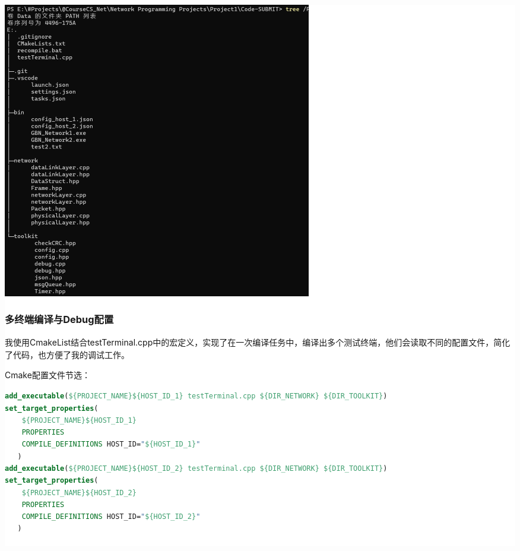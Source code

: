 <img src=".assets/image-20230428195959030.png" alt="image-20230428195959030" style="zoom:50%;" />

### 多终端编译与Debug配置

我使用CmakeList结合testTerminal.cpp中的宏定义，实现了在一次编译任务中，编译出多个测试终端，他们会读取不同的配置文件，简化了代码，也方便了我的调试工作。

Cmake配置文件节选：

```cmake
add_executable(${PROJECT_NAME}${HOST_ID_1} testTerminal.cpp ${DIR_NETWORK} ${DIR_TOOLKIT})
set_target_properties(
    ${PROJECT_NAME}${HOST_ID_1} 
    PROPERTIES
    COMPILE_DEFINITIONS HOST_ID="${HOST_ID_1}"
   )
add_executable(${PROJECT_NAME}${HOST_ID_2} testTerminal.cpp ${DIR_NETWORK} ${DIR_TOOLKIT})
set_target_properties(
    ${PROJECT_NAME}${HOST_ID_2}
    PROPERTIES
    COMPILE_DEFINITIONS HOST_ID="${HOST_ID_2}"
   )
   
```
